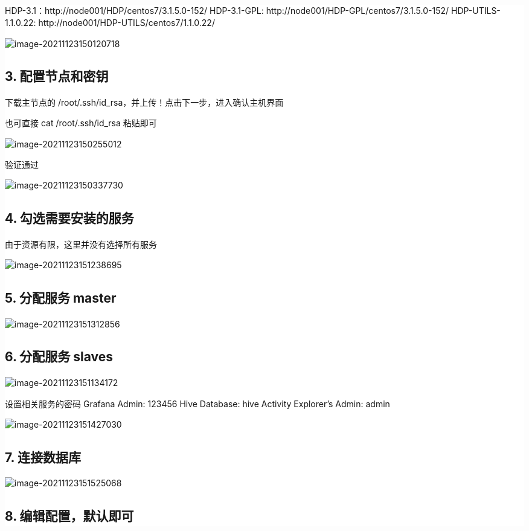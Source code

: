HDP-3.1：http://node001/HDP/centos7/3.1.5.0-152/
HDP-3.1-GPL: http://node001/HDP-GPL/centos7/3.1.5.0-152/
HDP-UTILS-1.1.0.22: http://node001/HDP-UTILS/centos7/1.1.0.22/

![image-20211123150120718](https://image.lvbibir.cn/blog/image-20211123150120718.png)

## 3. 配置节点和密钥

下载主节点的 /root/.ssh/id_rsa，并上传！点击下一步，进入确认主机界面

也可直接 cat /root/.ssh/id_rsa 粘贴即可

![image-20211123150255012](https://image.lvbibir.cn/blog/image-20211123150255012.png)

验证通过

![image-20211123150337730](https://image.lvbibir.cn/blog/image-20211123150337730.png)



## 4. 勾选需要安装的服务

由于资源有限，这里并没有选择所有服务

![image-20211123151238695](https://image.lvbibir.cn/blog/image-20211123151238695.png)

## 5. 分配服务 master

![image-20211123151312856](https://image.lvbibir.cn/blog/image-20211123151312856.png)

## 6. 分配服务 slaves

![image-20211123151134172](https://image.lvbibir.cn/blog/image-20211123151134172.png)



设置相关服务的密码
Grafana Admin: 123456
Hive Database: hive
Activity Explorer’s Admin: admin

![image-20211123151427030](https://image.lvbibir.cn/blog/image-20211123151427030.png)



## 7. 连接数据库

![image-20211123151525068](https://image.lvbibir.cn/blog/image-20211123151525068.png)



## 8. 编辑配置，默认即可
